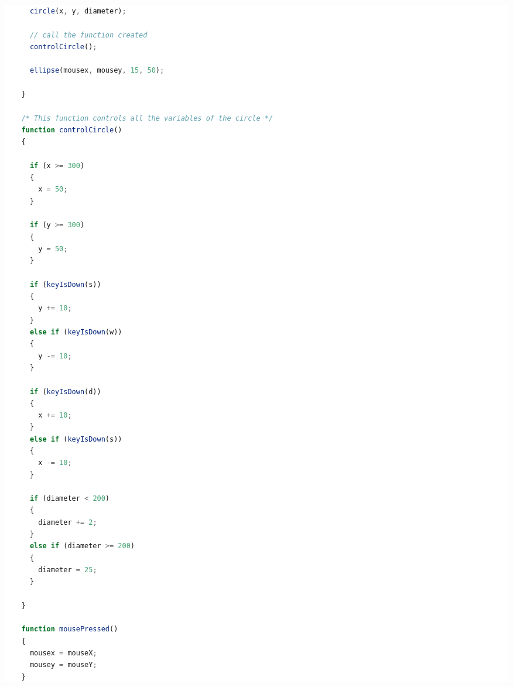```js
      circle(x, y, diameter);

      // call the function created
      controlCircle();

      ellipse(mousex, mousey, 15, 50);
     
    }

    /* This function controls all the variables of the circle */
    function controlCircle()
    {

      if (x >= 300) 
      {
        x = 50;
      }
      
      if (y >= 300) 
      {
        y = 50;
      }

      if (keyIsDown(s)) 
      {
        y += 10;
      } 
      else if (keyIsDown(w)) 
      {
        y -= 10;
      }

      if (keyIsDown(d)) 
      {
        x += 10;
      } 
      else if (keyIsDown(s)) 
      {
        x -= 10;
      }

      if (diameter < 200) 
      {
        diameter += 2;
      } 
      else if (diameter >= 200) 
      {
        diameter = 25;
      }

    }

    function mousePressed() 
    {  
      mousex = mouseX;
      mousey = mouseY;
    }

```
